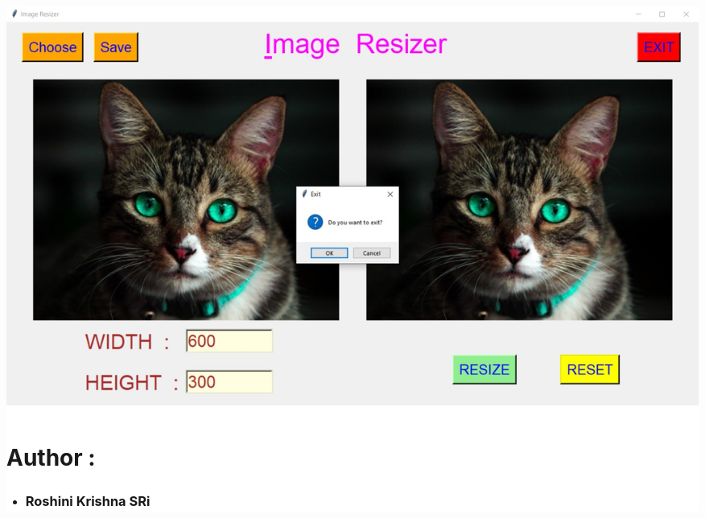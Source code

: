  <img width = 1000 src="https://github.com/RoshiniKrishnasri/ImageResizer/blob/main/Media/9.jpg" /><br>
</p>


# Author : 
- ### Roshini Krishna SRi
